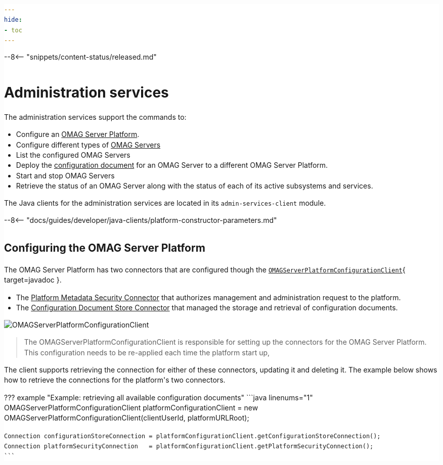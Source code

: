 ```yaml
---
hide:
- toc
---
```





--8<-- "snippets/content-status/released.md"

# Administration services

The administration services support the commands to:

* Configure an [OMAG Server Platform](/concepts/omag-server-platform).
* Configure different types of [OMAG Servers](/concepts/omag-server)
* List the configured OMAG Servers
* Deploy the [configuration document](/concepts/configuration-document) for an OMAG Server to a different OMAG Server Platform.
* Start and stop OMAG Servers
* Retrieve the status of an OMAG Server along with the status of each of its active subsystems and services.

The Java clients for the administration services are located in its `admin-services-client` module.

--8<-- "docs/guides/developer/java-clients/platform-constructor-parameters.md"


## Configuring the OMAG Server Platform

The OMAG Server Platform has two connectors that are configured though the [`OMAGServerPlatformConfigurationClient`](https://odpi.github.io/egeria/org/odpi/openmetadata/adminservices/client/OMAGServerPlatformConfigurationClient.html){ target=javadoc }.

* The [Platform Metadata Security Connector](/concepts/platform-metadata-security-connector) that authorizes management and administration request to the platform.
* The [Configuration Document Store Connector](/concepts/configuration-document-store-connector) that managed the storage and retrieval of configuration documents.

![OMAGServerPlatformConfigurationClient](omag-server-platform-configuration-client.svg)
> The OMAGServerPlatformConfigurationClient is responsible for setting up the connectors for the OMAG Server Platform.  This configuration needs to be re-applied each time the platform start up,

The client supports retrieving the connection for either of these connectors, updating it and deleting it.  The example below shows how to retrieve the connections for the platform's two connectors.

??? example "Example: retrieving all available configuration documents"
    ```java linenums="1"
    OMAGServerPlatformConfigurationClient platformConfigurationClient = new OMAGServerPlatformConfigurationClient(clientUserId, platformURLRoot);

    Connection configurationStoreConnection = platformConfigurationClient.getConfigurationStoreConnection();
    Connection platformSecurityConnection   = platformConfigurationClient.getPlatformSecurityConnection();
    ```
